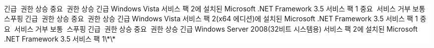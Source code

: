 <td style="border:1px solid black;">
긴급   
권한 상승
</td>
<td style="border:1px solid black;">
중요   
권한 상승
</td>
<td style="border:1px solid black;">
긴급
</td>
</tr>
<tr class="alternateRow">
<td style="border:1px solid black;">
Windows Vista 서비스 팩 2에 설치된 Microsoft .NET Framework 3.5 서비스 팩 1
</td>
<td style="border:1px solid black;">
중요   
서비스 거부
</td>
<td style="border:1px solid black;">
보통   
스푸핑
</td>
<td style="border:1px solid black;">
긴급   
권한 상승
</td>
<td style="border:1px solid black;">
중요   
권한 상승
</td>
<td style="border:1px solid black;">
긴급
</td>
</tr>
<tr>
<td style="border:1px solid black;">
Windows Vista 서비스 팩 2(x64 에디션)에 설치된 Microsoft .NET Framework 3.5 서비스 팩 1
</td>
<td style="border:1px solid black;">
중요   
서비스 거부
</td>
<td style="border:1px solid black;">
보통   
스푸핑
</td>
<td style="border:1px solid black;">
긴급   
권한 상승
</td>
<td style="border:1px solid black;">
중요   
권한 상승
</td>
<td style="border:1px solid black;">
긴급
</td>
</tr>
<tr class="alternateRow">
<td style="border:1px solid black;">
Windows Server 2008(32비트 시스템용) 서비스 팩 2에 설치된 Microsoft .NET Framework 3.5 서비스 팩 1\*\*
</td>